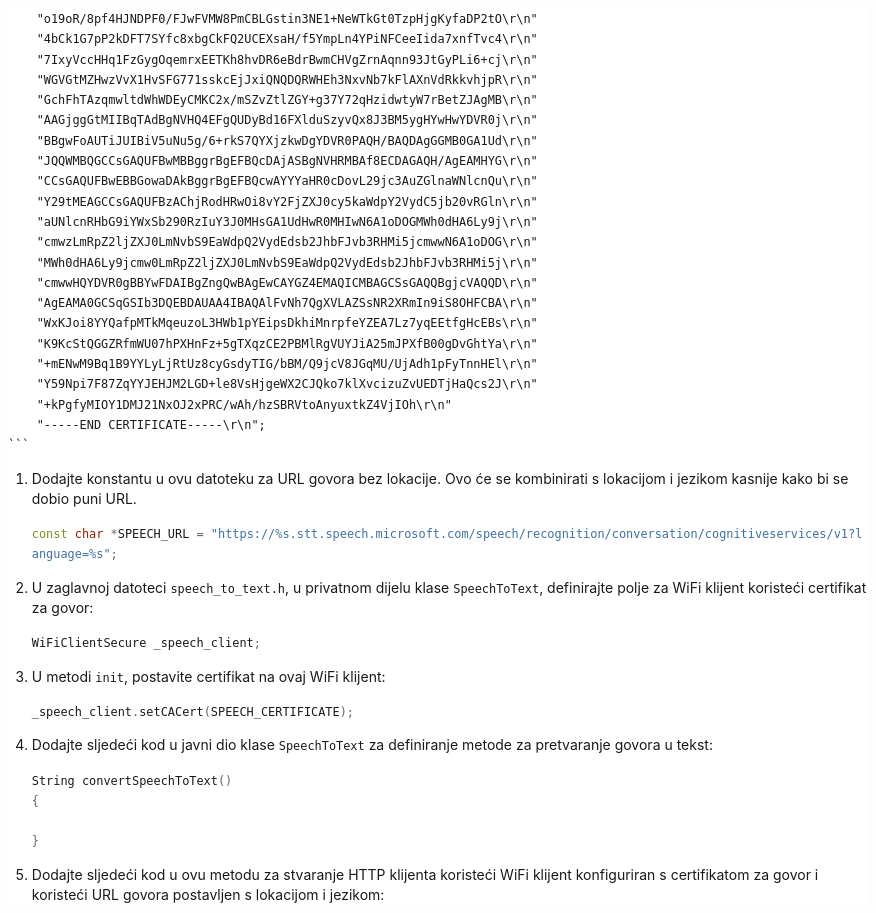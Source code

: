        "o19oR/8pf4HJNDPF0/FJwFVMW8PmCBLGstin3NE1+NeWTkGt0TzpHjgKyfaDP2tO\r\n"
        "4bCk1G7pP2kDFT7SYfc8xbgCkFQ2UCEXsaH/f5YmpLn4YPiNFCeeIida7xnfTvc4\r\n"
        "7IxyVccHHq1FzGygOqemrxEETKh8hvDR6eBdrBwmCHVgZrnAqnn93JtGyPLi6+cj\r\n"
        "WGVGtMZHwzVvX1HvSFG771sskcEjJxiQNQDQRWHEh3NxvNb7kFlAXnVdRkkvhjpR\r\n"
        "GchFhTAzqmwltdWhWDEyCMKC2x/mSZvZtlZGY+g37Y72qHzidwtyW7rBetZJAgMB\r\n"
        "AAGjggGtMIIBqTAdBgNVHQ4EFgQUDyBd16FXlduSzyvQx8J3BM5ygHYwHwYDVR0j\r\n"
        "BBgwFoAUTiJUIBiV5uNu5g/6+rkS7QYXjzkwDgYDVR0PAQH/BAQDAgGGMB0GA1Ud\r\n"
        "JQQWMBQGCCsGAQUFBwMBBggrBgEFBQcDAjASBgNVHRMBAf8ECDAGAQH/AgEAMHYG\r\n"
        "CCsGAQUFBwEBBGowaDAkBggrBgEFBQcwAYYYaHR0cDovL29jc3AuZGlnaWNlcnQu\r\n"
        "Y29tMEAGCCsGAQUFBzAChjRodHRwOi8vY2FjZXJ0cy5kaWdpY2VydC5jb20vRGln\r\n"
        "aUNlcnRHbG9iYWxSb290RzIuY3J0MHsGA1UdHwR0MHIwN6A1oDOGMWh0dHA6Ly9j\r\n"
        "cmwzLmRpZ2ljZXJ0LmNvbS9EaWdpQ2VydEdsb2JhbFJvb3RHMi5jcmwwN6A1oDOG\r\n"
        "MWh0dHA6Ly9jcmw0LmRpZ2ljZXJ0LmNvbS9EaWdpQ2VydEdsb2JhbFJvb3RHMi5j\r\n"
        "cmwwHQYDVR0gBBYwFDAIBgZngQwBAgEwCAYGZ4EMAQICMBAGCSsGAQQBgjcVAQQD\r\n"
        "AgEAMA0GCSqGSIb3DQEBDAUAA4IBAQAlFvNh7QgXVLAZSsNR2XRmIn9iS8OHFCBA\r\n"
        "WxKJoi8YYQafpMTkMqeuzoL3HWb1pYEipsDkhiMnrpfeYZEA7Lz7yqEEtfgHcEBs\r\n"
        "K9KcStQGGZRfmWU07hPXHnFz+5gTXqzCE2PBMlRgVUYJiA25mJPXfB00gDvGhtYa\r\n"
        "+mENwM9Bq1B9YYLyLjRtUz8cyGsdyTIG/bBM/Q9jcV8JGqMU/UjAdh1pFyTnnHEl\r\n"
        "Y59Npi7F87ZqYYJEHJM2LGD+le8VsHjgeWX2CJQko7klXvcizuZvUEDTjHaQcs2J\r\n"
        "+kPgfyMIOY1DMJ21NxOJ2xPRC/wAh/hzSBRVtoAnyuxtkZ4VjIOh\r\n"
        "-----END CERTIFICATE-----\r\n";
    ```

1. Dodajte konstantu u ovu datoteku za URL govora bez lokacije. Ovo će se kombinirati s lokacijom i jezikom kasnije kako bi se dobio puni URL.

    ```cpp
    const char *SPEECH_URL = "https://%s.stt.speech.microsoft.com/speech/recognition/conversation/cognitiveservices/v1?language=%s";
    ```

1. U zaglavnoj datoteci `speech_to_text.h`, u privatnom dijelu klase `SpeechToText`, definirajte polje za WiFi klijent koristeći certifikat za govor:

    ```cpp
    WiFiClientSecure _speech_client;
    ```

1. U metodi `init`, postavite certifikat na ovaj WiFi klijent:

    ```cpp
    _speech_client.setCACert(SPEECH_CERTIFICATE);
    ```

1. Dodajte sljedeći kod u javni dio klase `SpeechToText` za definiranje metode za pretvaranje govora u tekst:

    ```cpp
    String convertSpeechToText()
    {
        
    }
    ```

1. Dodajte sljedeći kod u ovu metodu za stvaranje HTTP klijenta koristeći WiFi klijent konfiguriran s certifikatom za govor i koristeći URL govora postavljen s lokacijom i jezikom:
